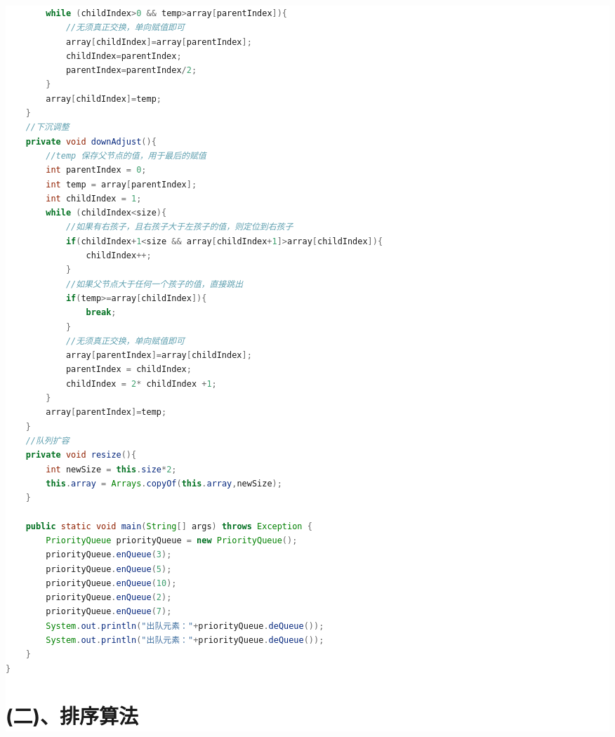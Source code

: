 ```java
        while (childIndex>0 && temp>array[parentIndex]){
            //无须真正交换，单向赋值即可
            array[childIndex]=array[parentIndex];
            childIndex=parentIndex;
            parentIndex=parentIndex/2;
        }
        array[childIndex]=temp;
    }
    //下沉调整
    private void downAdjust(){
        //temp 保存父节点的值，用于最后的赋值
        int parentIndex = 0;
        int temp = array[parentIndex];
        int childIndex = 1;
        while (childIndex<size){
            //如果有右孩子，且右孩子大于左孩子的值，则定位到右孩子
            if(childIndex+1<size && array[childIndex+1]>array[childIndex]){
                childIndex++;
            }
            //如果父节点大于任何一个孩子的值，直接跳出
            if(temp>=array[childIndex]){
                break;
            }
            //无须真正交换，单向赋值即可
            array[parentIndex]=array[childIndex];
            parentIndex = childIndex;
            childIndex = 2* childIndex +1;
        }
        array[parentIndex]=temp;
    }
    //队列扩容
    private void resize(){
        int newSize = this.size*2;
        this.array = Arrays.copyOf(this.array,newSize);
    }

    public static void main(String[] args) throws Exception {
        PriorityQueue priorityQueue = new PriorityQueue();
        priorityQueue.enQueue(3);
        priorityQueue.enQueue(5);
        priorityQueue.enQueue(10);
        priorityQueue.enQueue(2);
        priorityQueue.enQueue(7);
        System.out.println("出队元素："+priorityQueue.deQueue());
        System.out.println("出队元素："+priorityQueue.deQueue());
    }
}
```

# (二)、排序算法
